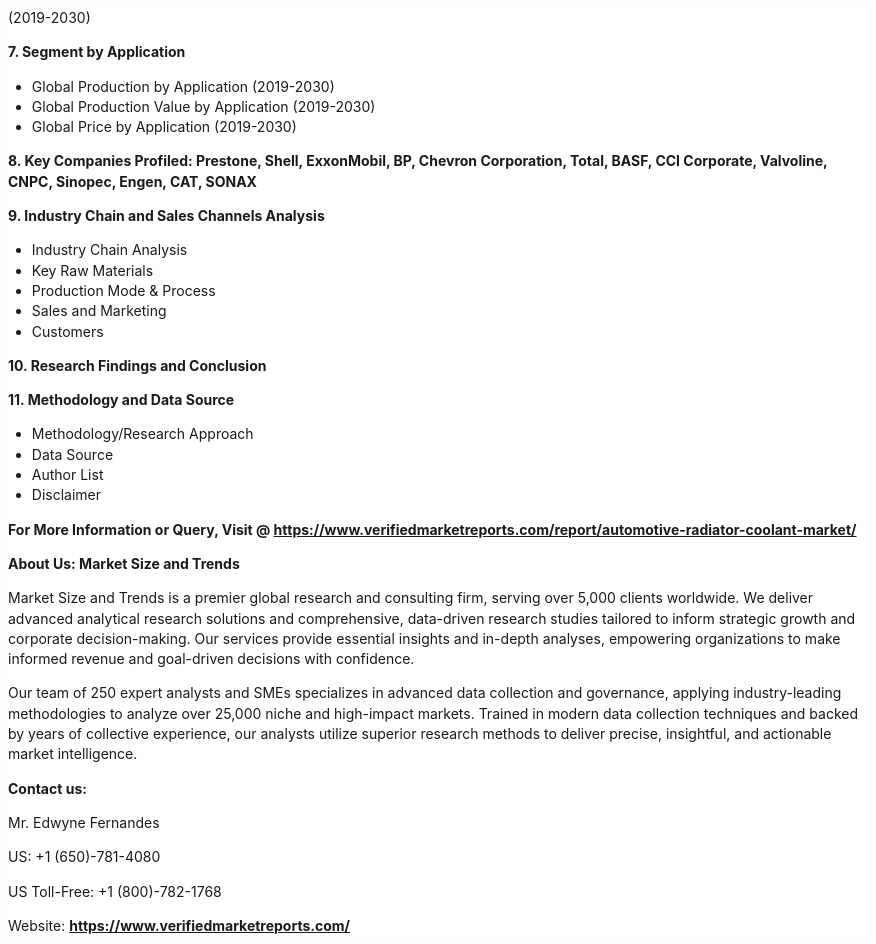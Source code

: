 (2019-2030)</li></ul><p><strong>7. Segment by Application</strong></p><ul><li>Global Production by Application (2019-2030)</li><li>Global Production Value by Application (2019-2030)</li><li>Global Price by Application (2019-2030)</li></ul><p><strong>8. Key Companies Profiled: Prestone, Shell, ExxonMobil, BP, Chevron Corporation, Total, BASF, CCI Corporate, Valvoline, CNPC, Sinopec, Engen, CAT, SONAX</strong></p><p><strong>9. Industry Chain and Sales Channels Analysis</strong></p><ul><li>Industry Chain Analysis</li><li>Key Raw Materials</li><li>Production Mode &amp; Process</li><li>Sales and Marketing</li><li>Customers</li></ul><p><strong>10. Research Findings and Conclusion</strong></p><p><strong>11. Methodology and Data Source</strong></p><ul><li>Methodology/Research Approach</li><li>Data Source</li><li>Author List</li><li>Disclaimer</li></ul></p><p><strong>For More Information or Query, Visit @ <a href="https://www.verifiedmarketreports.com/report/automotive-radiator-coolant-market/">https://www.verifiedmarketreports.com/report/automotive-radiator-coolant-market/</a></strong></p><p><strong>About Us: Market Size and Trends</strong></p><p>Market Size and Trends is a premier global research and consulting firm, serving over 5,000 clients worldwide. We deliver advanced analytical research solutions and comprehensive, data-driven research studies tailored to inform strategic growth and corporate decision-making. Our services provide essential insights and in-depth analyses, empowering organizations to make informed revenue and goal-driven decisions with confidence.</p><p>Our team of 250 expert analysts and SMEs specializes in advanced data collection and governance, applying industry-leading methodologies to analyze over 25,000 niche and high-impact markets. Trained in modern data collection techniques and backed by years of collective experience, our analysts utilize superior research methods to deliver precise, insightful, and actionable market intelligence.</p><p><strong>Contact us:</strong></p><p>Mr. Edwyne Fernandes</p><p>US: +1 (650)-781-4080</p><p>US Toll-Free: +1 (800)-782-1768</p><p>Website: <strong><a href="https://www.verifiedmarketreports.com/">https://www.verifiedmarketreports.com/</a></strong></p>
